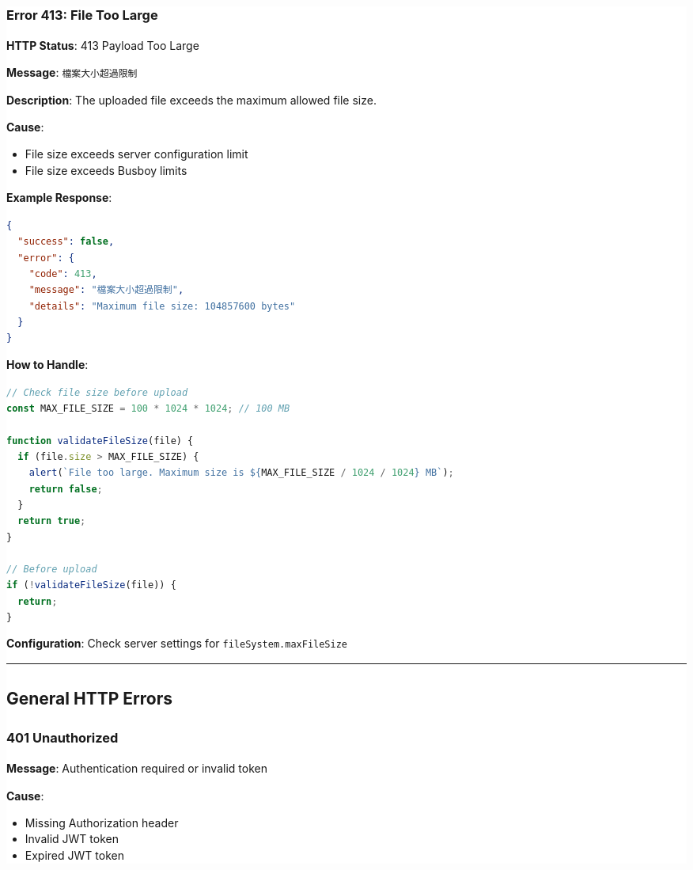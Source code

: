 ### Error 413: File Too Large

**HTTP Status**: 413 Payload Too Large

**Message**: `檔案大小超過限制`

**Description**: The uploaded file exceeds the maximum allowed file size.

**Cause**:
- File size exceeds server configuration limit
- File size exceeds Busboy limits

**Example Response**:
```json
{
  "success": false,
  "error": {
    "code": 413,
    "message": "檔案大小超過限制",
    "details": "Maximum file size: 104857600 bytes"
  }
}
```

**How to Handle**:
```javascript
// Check file size before upload
const MAX_FILE_SIZE = 100 * 1024 * 1024; // 100 MB

function validateFileSize(file) {
  if (file.size > MAX_FILE_SIZE) {
    alert(`File too large. Maximum size is ${MAX_FILE_SIZE / 1024 / 1024} MB`);
    return false;
  }
  return true;
}

// Before upload
if (!validateFileSize(file)) {
  return;
}
```

**Configuration**: Check server settings for `fileSystem.maxFileSize`

---

## General HTTP Errors

### 401 Unauthorized

**Message**: Authentication required or invalid token

**Cause**:
- Missing Authorization header
- Invalid JWT token
- Expired JWT token
